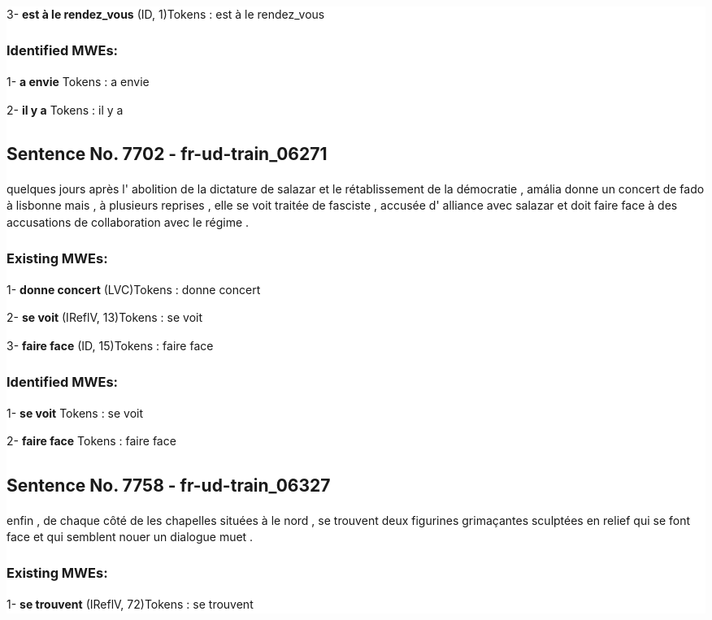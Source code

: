 3- **est à le rendez_vous** (ID, 1)Tokens : 
est
à
le
rendez_vous

### Identified MWEs: 
1- **a envie** Tokens : 
a
envie

2- **il y a** Tokens : 
il
y
a

## Sentence No. 7702 - fr-ud-train_06271
quelques jours après l' abolition de la dictature de salazar et le rétablissement de la démocratie , amália donne un concert de fado à lisbonne mais , à plusieurs reprises , elle se voit traitée de fasciste , accusée d' alliance avec salazar et doit faire face à des accusations de collaboration avec le régime . 
### Existing MWEs: 
1- **donne concert** (LVC)Tokens : 
donne
concert

2- **se voit** (IReflV, 13)Tokens : 
se
voit

3- **faire face** (ID, 15)Tokens : 
faire
face

### Identified MWEs: 
1- **se voit** Tokens : 
se
voit

2- **faire face** Tokens : 
faire
face

## Sentence No. 7758 - fr-ud-train_06327
enfin , de chaque côté de les chapelles situées à le nord , se trouvent deux figurines grimaçantes sculptées en relief qui se font face et qui semblent nouer un dialogue muet . 
### Existing MWEs: 
1- **se trouvent** (IReflV, 72)Tokens : 
se
trouvent
